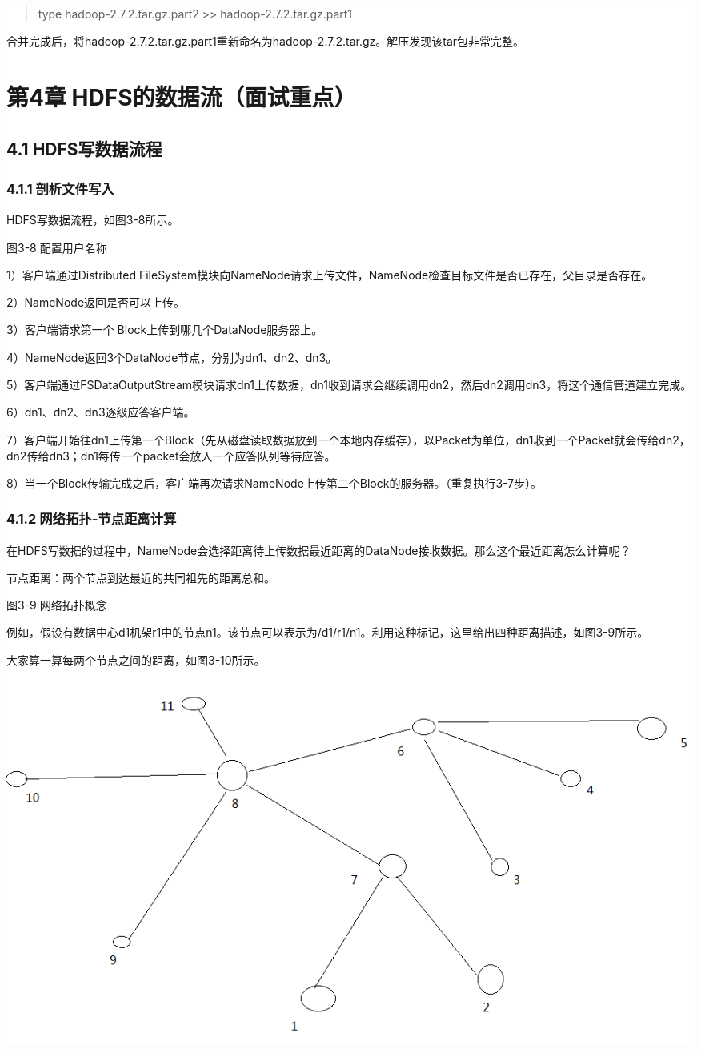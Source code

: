 >   type hadoop-2.7.2.tar.gz.part2 \>\> hadoop-2.7.2.tar.gz.part1

合并完成后，将hadoop-2.7.2.tar.gz.part1重新命名为hadoop-2.7.2.tar.gz。解压发现该tar包非常完整。

# 第4章 HDFS的数据流（面试重点）

## 4.1 HDFS写数据流程

### 4.1.1 剖析文件写入

HDFS写数据流程，如图3-8所示。

图3-8 配置用户名称

1）客户端通过Distributed
FileSystem模块向NameNode请求上传文件，NameNode检查目标文件是否已存在，父目录是否存在。

2）NameNode返回是否可以上传。

3）客户端请求第一个 Block上传到哪几个DataNode服务器上。

4）NameNode返回3个DataNode节点，分别为dn1、dn2、dn3。

5）客户端通过FSDataOutputStream模块请求dn1上传数据，dn1收到请求会继续调用dn2，然后dn2调用dn3，将这个通信管道建立完成。

6）dn1、dn2、dn3逐级应答客户端。

7）客户端开始往dn1上传第一个Block（先从磁盘读取数据放到一个本地内存缓存），以Packet为单位，dn1收到一个Packet就会传给dn2，dn2传给dn3；dn1每传一个packet会放入一个应答队列等待应答。

8）当一个Block传输完成之后，客户端再次请求NameNode上传第二个Block的服务器。（重复执行3-7步）。

### 4.1.2 网络拓扑-节点距离计算

在HDFS写数据的过程中，NameNode会选择距离待上传数据最近距离的DataNode接收数据。那么这个最近距离怎么计算呢？

节点距离：两个节点到达最近的共同祖先的距离总和。

图3-9 网络拓扑概念

例如，假设有数据中心d1机架r1中的节点n1。该节点可以表示为/d1/r1/n1。利用这种标记，这里给出四种距离描述，如图3-9所示。

大家算一算每两个节点之间的距离，如图3-10所示。

![](media/d52c7ff1dfa98e408a56a10e97bbf250.png)

